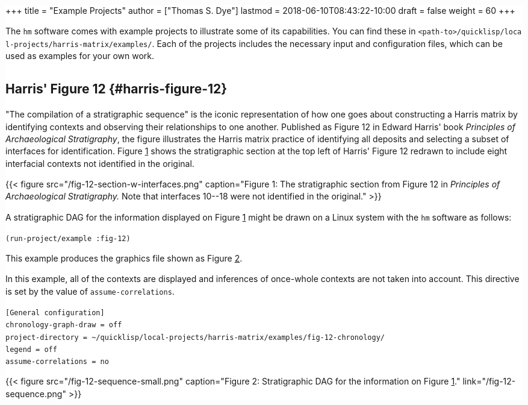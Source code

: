 +++
title = "Example Projects"
author = ["Thomas S. Dye"]
lastmod = 2018-06-10T08:43:22-10:00
draft = false
weight = 60
+++

The `hm` software comes with example projects to illustrate some of its
capabilities. You can find these in
`<path-to>/quicklisp/local-projects/harris-matrix/examples/`. Each of the
projects includes the necessary input and configuration files, which can be used
as examples for your own work.


## Harris' Figure 12 {#harris-figure-12}

"The compilation of a stratigraphic sequence" is the iconic representation of
how one goes about constructing a Harris matrix by identifying contexts and
observing their relationships to one another.  Published as Figure 12 in Edward
Harris' book _Principles of Archaeological Stratigraphy_, the figure illustrates
the Harris matrix practice of identifying all deposits and selecting a subset of
interfaces for identification.  Figure [1](#org2cece73) shows the stratigraphic section at the
top left of Harris' Figure 12 redrawn to include eight interfacial contexts not
identified in the original.

<a id="org2cece73"></a>

{{< figure src="/fig-12-section-w-interfaces.png" caption="Figure 1: The stratigraphic section from Figure 12 in _Principles of Archaeological Stratigraphy._ Note that interfaces 10--18 were not identified in the original." >}}

A stratigraphic DAG for the information displayed on Figure [1](#org2cece73) might
be drawn on a Linux system with the `hm` software as follows:

```lisp
(run-project/example :fig-12)
```

This example produces the graphics file shown as Figure [2](#orgbfcd7b7).

In this example, all of the contexts are displayed and inferences of once-whole
contexts are not taken into account.  This directive is set by the value of
`assume-correlations`.

```text
[General configuration]
chronology-graph-draw = off
project-directory = ~/quicklisp/local-projects/harris-matrix/examples/fig-12-chronology/
legend = off
assume-correlations = no
```

<a id="orgbfcd7b7"></a>

{{< figure src="/fig-12-sequence-small.png" caption="Figure 2: Stratigraphic DAG for the information on Figure [1](#org2cece73)." link="/fig-12-sequence.png" >}}

